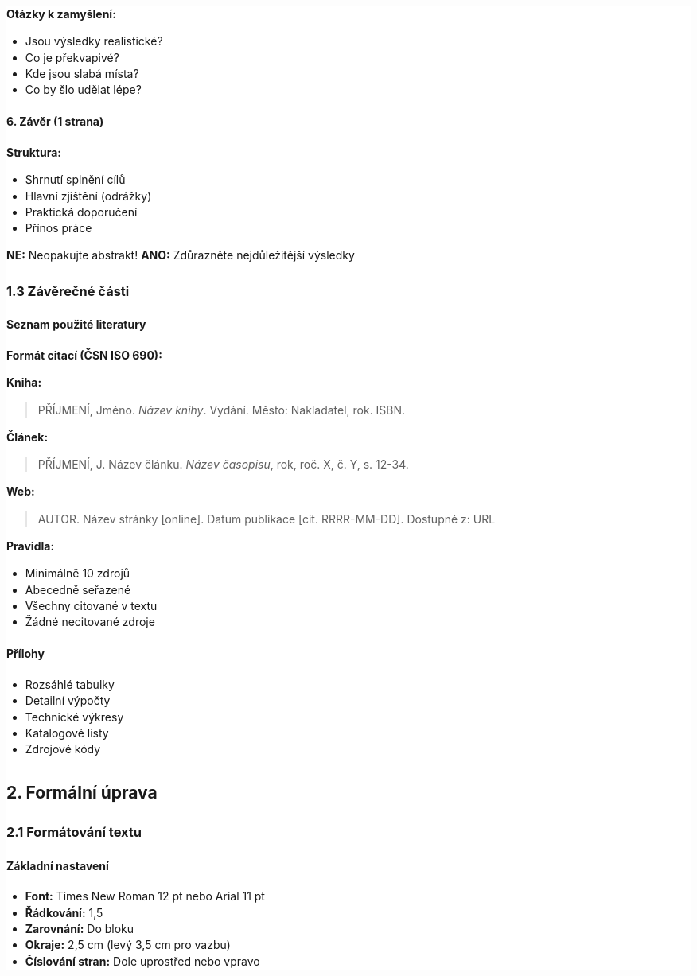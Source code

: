 **Otázky k zamyšlení:**
- Jsou výsledky realistické?
- Co je překvapivé?
- Kde jsou slabá místa?
- Co by šlo udělat lépe?

#### 6. Závěr (1 strana)
**Struktura:**
- Shrnutí splnění cílů
- Hlavní zjištění (odrážky)
- Praktická doporučení
- Přínos práce

**NE:** Neopakujte abstrakt!
**ANO:** Zdůrazněte nejdůležitější výsledky

### 1.3 Závěrečné části

#### Seznam použité literatury
**Formát citací (ČSN ISO 690):**

**Kniha:**
> PŘÍJMENÍ, Jméno. *Název knihy*. Vydání. Město: Nakladatel, rok. ISBN.

**Článek:**
> PŘÍJMENÍ, J. Název článku. *Název časopisu*, rok, roč. X, č. Y, s. 12-34.

**Web:**
> AUTOR. Název stránky [online]. Datum publikace [cit. RRRR-MM-DD]. Dostupné z: URL

**Pravidla:**
- Minimálně 10 zdrojů
- Abecedně seřazené
- Všechny citované v textu
- Žádné necitované zdroje

#### Přílohy
- Rozsáhlé tabulky
- Detailní výpočty
- Technické výkresy
- Katalogové listy
- Zdrojové kódy

## 2. Formální úprava

### 2.1 Formátování textu

#### Základní nastavení
- **Font:** Times New Roman 12 pt nebo Arial 11 pt
- **Řádkování:** 1,5
- **Zarovnání:** Do bloku
- **Okraje:** 2,5 cm (levý 3,5 cm pro vazbu)
- **Číslování stran:** Dole uprostřed nebo vpravo
